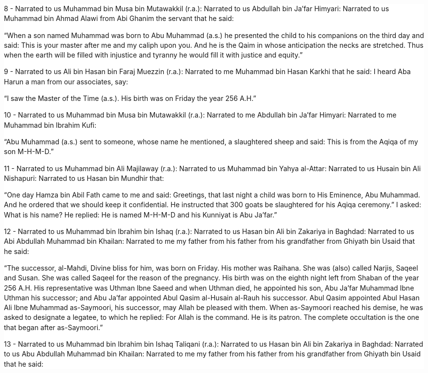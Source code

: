 8 - Narrated to us Muhammad bin Musa bin Mutawakkil (r.a.): Narrated to
us Abdullah bin Ja’far Himyari: Narrated to us Muhammad bin Ahmad Alawi
from Abi Ghanim the servant that he said:

“When a son named Muhammad was born to Abu Muhammad (a.s.) he presented
the child to his companions on the third day and said: This is your
master after me and my caliph upon you. And he is the Qaim in whose
anticipation the necks are stretched. Thus when the earth will be filled
with injustice and tyranny he would fill it with justice and equity.”

9 - Narrated to us Ali bin Hasan bin Faraj Muezzin (r.a.): Narrated to
me Muhammad bin Hasan Karkhi that he said: I heard Aba Harun a man from
our associates, say:

“I saw the Master of the Time (a.s.). His birth was on Friday the year
256 A.H.”

10 - Narrated to us Muhammad bin Musa bin Mutawakkil (r.a.): Narrated to
me Abdullah bin Ja’far Himyari: Narrated to me Muhammad bin Ibrahim
Kufi:

“Abu Muhammad (a.s.) sent to someone, whose name he mentioned, a
slaughtered sheep and said: This is from the Aqiqa of my son M-H-M-D.”

11 - Narrated to us Muhammad bin Ali Majilaway (r.a.): Narrated to us
Muhammad bin Yahya al-Attar: Narrated to us Husain bin Ali Nishapuri:
Narrated to us Hasan bin Mundhir that:

“One day Hamza bin Abil Fath came to me and said: Greetings, that last
night a child was born to His Eminence, Abu Muhammad. And he ordered
that we should keep it confidential. He instructed that 300 goats be
slaughtered for his Aqiqa ceremony.” I asked: What is his name? He
replied: He is named M-H-M-D and his Kunniyat is Abu Ja’far.”

12 - Narrated to us Muhammad bin Ibrahim bin Ishaq (r.a.): Narrated to
us Hasan bin Ali bin Zakariya in Baghdad: Narrated to us Abi Abdullah
Muhammad bin Khailan: Narrated to me my father from his father from his
grandfather from Ghiyath bin Usaid that he said:

“The successor, al-Mahdi, Divine bliss for him, was born on Friday. His
mother was Raihana. She was (also) called Narjis, Saqeel and Susan. She
was called Saqeel for the reason of the pregnancy. His birth was on the
eighth night left from Shaban of the year 256 A.H. His representative
was Uthman Ibne Saeed and when Uthman died, he appointed his son, Abu
Ja’far Muhammad Ibne Uthman his successor; and Abu Ja’far appointed Abul
Qasim al-Husain al-Rauh his successor. Abul Qasim appointed Abul Hasan
Ali Ibne Muhammad as-Saymoori, his successor, may Allah be pleased with
them. When as-Saymoori reached his demise, he was asked to designate a
legatee, to which he replied: For Allah is the command. He is its
patron. The complete occultation is the one that began after
as-Saymoori.”

13 - Narrated to us Muhammad bin Ibrahim bin Ishaq Taliqani (r.a.):
Narrated to us Hasan bin Ali bin Zakariya in Baghdad: Narrated to us Abu
Abdullah Muhammad bin Khailan: Narrated to me my father from his father
from his grandfather from Ghiyath bin Usaid that he said:
